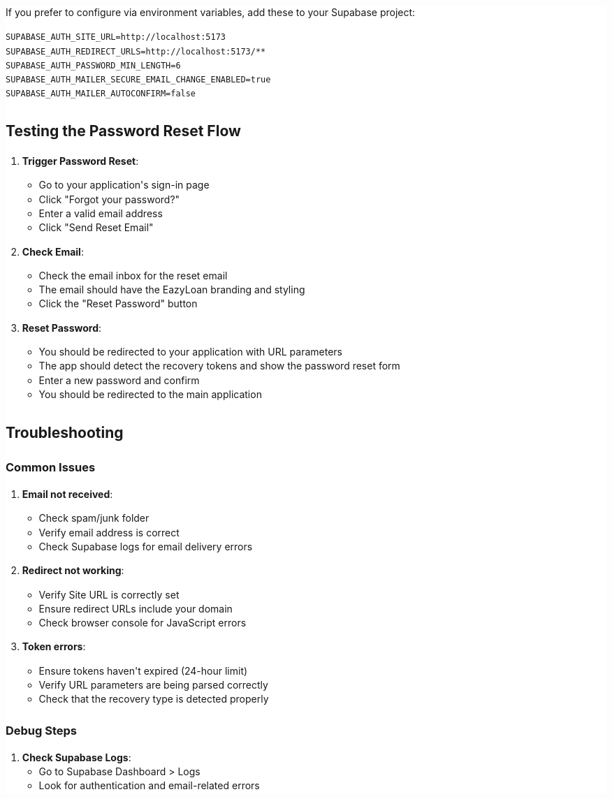 If you prefer to configure via environment variables, add these to your Supabase project:

```env
SUPABASE_AUTH_SITE_URL=http://localhost:5173
SUPABASE_AUTH_REDIRECT_URLS=http://localhost:5173/**
SUPABASE_AUTH_PASSWORD_MIN_LENGTH=6
SUPABASE_AUTH_MAILER_SECURE_EMAIL_CHANGE_ENABLED=true
SUPABASE_AUTH_MAILER_AUTOCONFIRM=false
```

## Testing the Password Reset Flow

1. **Trigger Password Reset**:
   - Go to your application's sign-in page
   - Click "Forgot your password?"
   - Enter a valid email address
   - Click "Send Reset Email"

2. **Check Email**:
   - Check the email inbox for the reset email
   - The email should have the EazyLoan branding and styling
   - Click the "Reset Password" button

3. **Reset Password**:
   - You should be redirected to your application with URL parameters
   - The app should detect the recovery tokens and show the password reset form
   - Enter a new password and confirm
   - You should be redirected to the main application

## Troubleshooting

### Common Issues

1. **Email not received**:
   - Check spam/junk folder
   - Verify email address is correct
   - Check Supabase logs for email delivery errors

2. **Redirect not working**:
   - Verify Site URL is correctly set
   - Ensure redirect URLs include your domain
   - Check browser console for JavaScript errors

3. **Token errors**:
   - Ensure tokens haven't expired (24-hour limit)
   - Verify URL parameters are being parsed correctly
   - Check that the recovery type is detected properly

### Debug Steps

1. **Check Supabase Logs**:
   - Go to Supabase Dashboard > Logs
   - Look for authentication and email-related errors
